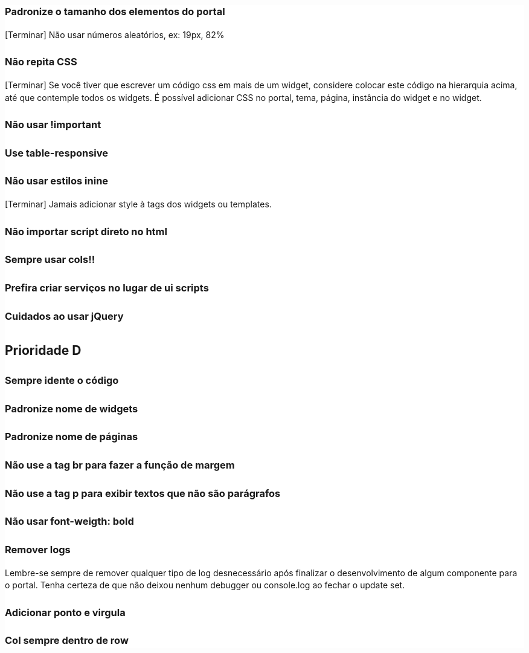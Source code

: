 ### Padronize o tamanho dos elementos do portal

[Terminar] Não usar números aleatórios, ex: 19px, 82%

### Não repita CSS 

[Terminar] Se você tiver que escrever um código css em mais de um widget, considere colocar este código na hierarquia acima, até que contemple todos os widgets.
É possível adicionar CSS no portal, tema, página, instância do widget e no widget.

### Não usar !important

### Use table-responsive

### Não usar estilos inine
[Terminar] Jamais adicionar style à tags dos widgets ou templates.

### Não importar script direto no html

### Sempre usar cols!!

### Prefira criar serviços no lugar de ui scripts

### Cuidados ao usar jQuery

## Prioridade D

### Sempre idente o código

### Padronize nome de widgets

### Padronize nome de páginas

### Não use a tag br para fazer a função de margem

### Não use a tag p para exibir textos que não são parágrafos

### Não usar font-weigth: bold

### Remover logs
Lembre-se sempre de remover qualquer tipo de log desnecessário após finalizar o desenvolvimento de algum componente para o portal.
Tenha certeza de que não deixou nenhum debugger ou console.log ao fechar o update set.

### Adicionar ponto e virgula

### Col sempre dentro de row